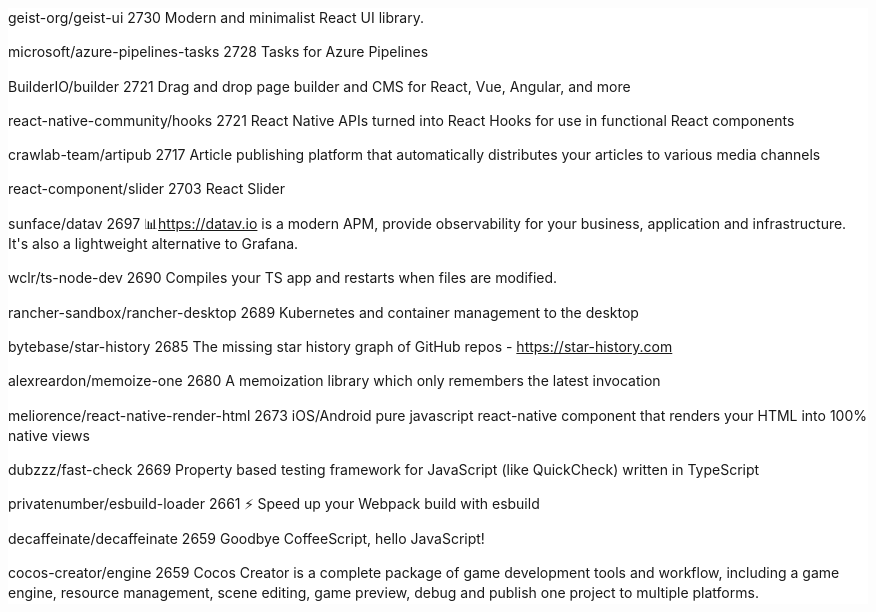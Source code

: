 geist-org/geist-ui                         2730
Modern and minimalist React UI library.


microsoft/azure-pipelines-tasks            2728
Tasks for Azure Pipelines


BuilderIO/builder                          2721
Drag and drop page builder and CMS for React, Vue, Angular, and more


react-native-community/hooks               2721
React Native APIs turned into React Hooks for use in functional React components


crawlab-team/artipub                       2717
Article publishing platform that automatically distributes your articles to various media channels


react-component/slider                     2703
React Slider


sunface/datav                              2697
📊https://datav.io is a modern APM, provide observability for your business, application and infrastructure. It's also a lightweight alternative to Grafana.


wclr/ts-node-dev                           2690
Compiles your TS app and restarts when files are modified.


rancher-sandbox/rancher-desktop            2689
Kubernetes and container management to the desktop


bytebase/star-history                      2685
The missing star history graph of GitHub repos - https://star-history.com


alexreardon/memoize-one                    2680
A memoization library which only remembers the latest invocation


meliorence/react-native-render-html        2673
iOS/Android pure javascript react-native component that renders your HTML into 100% native views


dubzzz/fast-check                          2669
Property based testing framework for JavaScript (like QuickCheck) written in TypeScript


privatenumber/esbuild-loader               2661
⚡️ Speed up your Webpack build with esbuild


decaffeinate/decaffeinate                  2659
Goodbye CoffeeScript, hello JavaScript!


cocos-creator/engine                       2659
Cocos Creator is a complete package of game development tools and workflow, including a game engine, resource management, scene editing, game preview, debug and publish one project to multiple platforms.
